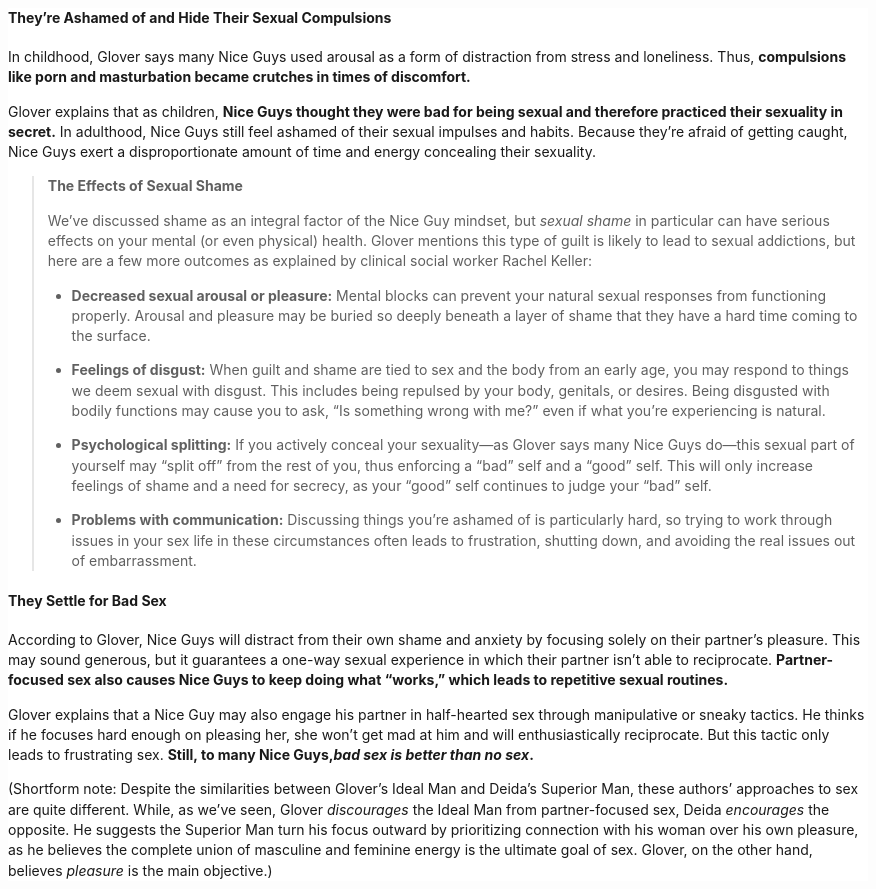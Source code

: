#### They’re Ashamed of and Hide Their Sexual Compulsions

In childhood, Glover says many Nice Guys used arousal as a form of distraction from stress and loneliness. Thus, **compulsions like porn and masturbation became crutches in times of discomfort.**

Glover explains that as children, **Nice Guys thought they were bad for being sexual and therefore practiced their sexuality in secret.** In adulthood, Nice Guys still feel ashamed of their sexual impulses and habits. Because they’re afraid of getting caught, Nice Guys exert a disproportionate amount of time and energy concealing their sexuality.

> **The Effects of Sexual Shame**
> 
> We’ve discussed shame as an integral factor of the Nice Guy mindset, but _sexual shame_ in particular can have serious effects on your mental (or even physical) health. Glover mentions this type of guilt is likely to lead to sexual addictions, but here are a few more outcomes as explained by clinical social worker Rachel Keller:
> 
>   * **Decreased sexual arousal or pleasure:** Mental blocks can prevent your natural sexual responses from functioning properly. Arousal and pleasure may be buried so deeply beneath a layer of shame that they have a hard time coming to the surface.
> 
>   * **Feelings of disgust:** When guilt and shame are tied to sex and the body from an early age, you may respond to things we deem sexual with disgust. This includes being repulsed by your body, genitals, or desires. Being disgusted with bodily functions may cause you to ask, “Is something wrong with me?” even if what you’re experiencing is natural.
> 
>   * **Psychological splitting:** If you actively conceal your sexuality—as Glover says many Nice Guys do—this sexual part of yourself may “split off” from the rest of you, thus enforcing a “bad” self and a “good” self. This will only increase feelings of shame and a need for secrecy, as your “good” self continues to judge your “bad” self.
> 
>   * **Problems with communication:** Discussing things you’re ashamed of is particularly hard, so trying to work through issues in your sex life in these circumstances often leads to frustration, shutting down, and avoiding the real issues out of embarrassment.
> 
> 


#### They Settle for Bad Sex

According to Glover, Nice Guys will distract from their own shame and anxiety by focusing solely on their partner’s pleasure. This may sound generous, but it guarantees a one-way sexual experience in which their partner isn’t able to reciprocate. **Partner-focused sex also causes Nice Guys to keep doing what “works,” which leads to repetitive sexual routines.**

Glover explains that a Nice Guy may also engage his partner in half-hearted sex through manipulative or sneaky tactics. He thinks if he focuses hard enough on pleasing her, she won’t get mad at him and will enthusiastically reciprocate. But this tactic only leads to frustrating sex. **Still, to many Nice Guys,_bad sex is better than no sex_.**

(Shortform note: Despite the similarities between Glover’s Ideal Man and Deida’s Superior Man, these authors’ approaches to sex are quite different. While, as we’ve seen, Glover _discourages_ the Ideal Man from partner-focused sex, Deida _encourages_ the opposite. He suggests the Superior Man turn his focus outward by prioritizing connection with his woman over his own pleasure, as he believes the complete union of masculine and feminine energy is the ultimate goal of sex. Glover, on the other hand, believes _pleasure_ is the main objective.)
